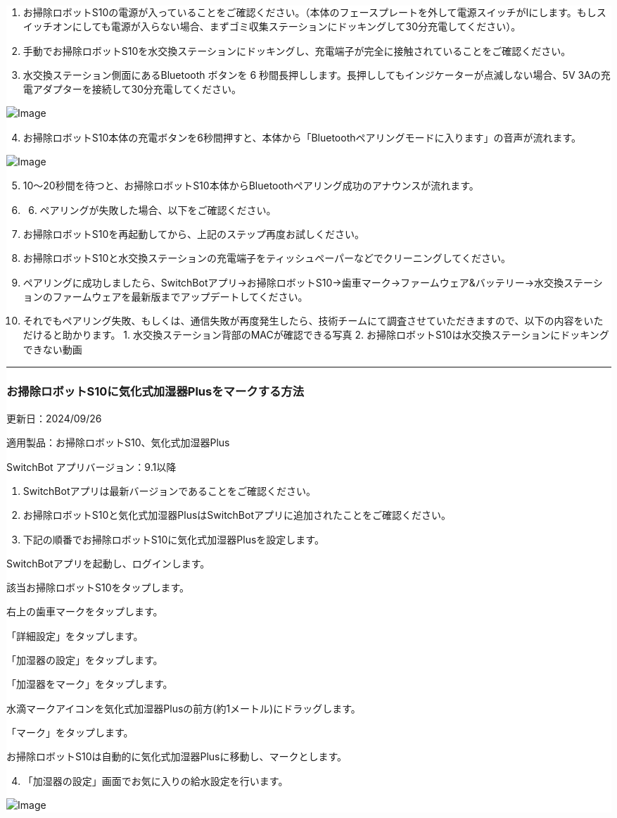 1. お掃除ロボットS10の電源が入っていることをご確認ください。（本体のフェースプレートを外して電源スイッチがIにします。もしスイッチオンにしても電源が入らない場合、まずゴミ収集ステーションにドッキングして30分充電してください）。

2. 手動でお掃除ロボットS10を水交換ステーションにドッキングし、充電端子が完全に接触されていることをご確認ください。

3. 水交換ステーション側面にあるBluetooth ボタンを 6 秒間長押しします。長押ししてもインジケーターが点滅しない場合、5V 3Aの充電アダプターを接続して30分充電してください。

![Image](https://support.switch-bot.com/hc/article_attachments/25122907638679)

4. お掃除ロボットS10本体の充電ボタンを6秒間押すと、本体から「Bluetoothペアリングモードに入ります」の音声が流れます。

![Image](https://support.switch-bot.com/hc/article_attachments/25996928915607)

5. 10～20秒間を待つと、お掃除ロボットS10本体からBluetoothペアリング成功のアナウンスが流れます。

6. 6. ペアリングが失敗した場合、以下をご確認ください。
  1. お掃除ロボットS10を再起動してから、上記のステップ再度お試しください。
  2. お掃除ロボットS10と水交換ステーションの充電端子をティッシュペーパーなどでクリーニングしてください。
  3. ペアリングに成功しましたら、SwitchBotアプリ→お掃除ロボットS10→歯車マーク→ファームウェア&バッテリー→水交換ステーションのファームウェアを最新版までアップデートしてください。
  4. それでもペアリング失敗、もしくは、通信失敗が再度発生したら、技術チームにて調査させていただきますので、以下の内容をいただけると助かります。
    1. 水交換ステーション背部のMACが確認できる写真
    2. お掃除ロボットS10は水交換ステーションにドッキングできない動画



---
### お掃除ロボットS10に気化式加湿器Plusをマークする方法

更新日：2024/09/26

適用製品：お掃除ロボットS10、気化式加湿器Plus

SwitchBot アプリバージョン：9.1以降

1. SwitchBotアプリは最新バージョンであることをご確認ください。

2. お掃除ロボットS10と気化式加湿器PlusはSwitchBotアプリに追加されたことをご確認ください。

3. 下記の順番でお掃除ロボットS10に気化式加湿器Plusを設定します。

SwitchBotアプリを起動し、ログインします。

該当お掃除ロボットS10をタップします。

右上の歯車マークをタップします。

「詳細設定」をタップします。

「加湿器の設定」をタップします。

「加湿器をマーク」をタップします。

水滴マークアイコンを気化式加湿器Plusの前方(約1メートル)にドラッグします。

「マーク」をタップします。

お掃除ロボットS10は自動的に気化式加湿器Plusに移動し、マークとします。

4. 「加湿器の設定」画面でお気に入りの給水設定を行います。

![Image](https://support.switch-bot.com/hc/article_attachments/26636322845079)
